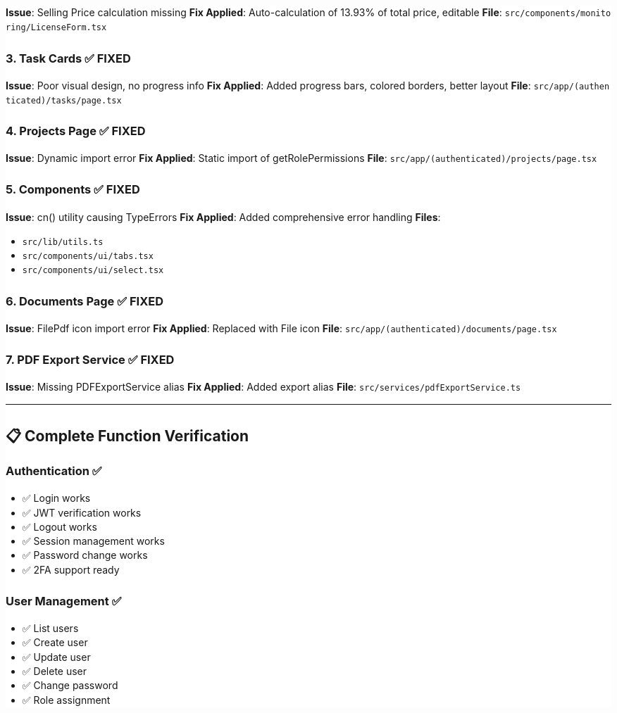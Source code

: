 **Issue**: Selling Price calculation missing
**Fix Applied**: Auto-calculation of 13.93% of total price, editable
**File**: `src/components/monitoring/LicenseForm.tsx`

### 3. Task Cards ✅ **FIXED**
**Issue**: Poor visual design, no progress info
**Fix Applied**: Added progress bars, colored borders, better layout
**File**: `src/app/(authenticated)/tasks/page.tsx`

### 4. Projects Page ✅ **FIXED**
**Issue**: Dynamic import error
**Fix Applied**: Static import of getRolePermissions
**File**: `src/app/(authenticated)/projects/page.tsx`

### 5. Components ✅ **FIXED**
**Issue**: cn() utility causing TypeErrors
**Fix Applied**: Added comprehensive error handling
**Files**: 
- `src/lib/utils.ts`
- `src/components/ui/tabs.tsx`
- `src/components/ui/select.tsx`

### 6. Documents Page ✅ **FIXED**
**Issue**: FilePdf icon import error
**Fix Applied**: Replaced with File icon
**File**: `src/app/(authenticated)/documents/page.tsx`

### 7. PDF Export Service ✅ **FIXED**
**Issue**: Missing PDFExportService alias
**Fix Applied**: Added export alias
**File**: `src/services/pdfExportService.ts`

---

## 📋 Complete Function Verification

### Authentication ✅
- ✅ Login works
- ✅ JWT verification works
- ✅ Logout works
- ✅ Session management works
- ✅ Password change works
- ✅ 2FA support ready

### User Management ✅
- ✅ List users
- ✅ Create user
- ✅ Update user
- ✅ Delete user
- ✅ Change password
- ✅ Role assignment
